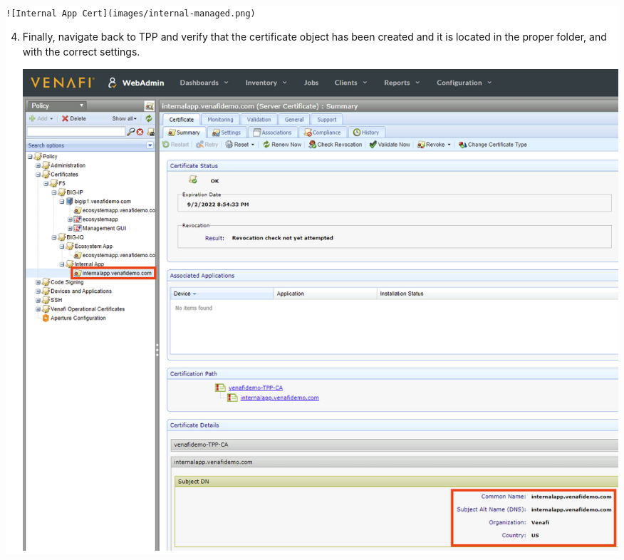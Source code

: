    ![Internal App Cert](images/internal-managed.png)

4. Finally, navigate back to TPP and verify that the certificate object has been created and it is located in the proper folder, and with the correct settings.

    ![Successful Configuration](images/success.png)
